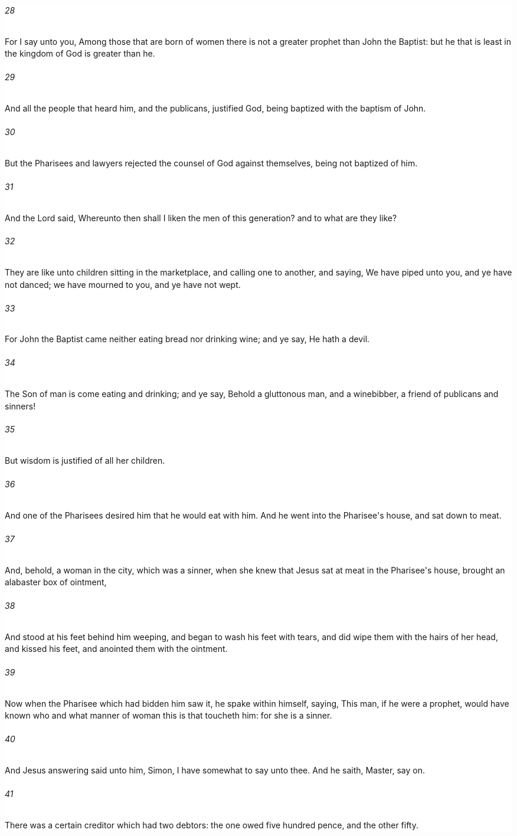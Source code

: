 ###### 28 
For I say unto you, Among those that are born of women there is not a greater prophet than John the Baptist: but he that is least in the kingdom of God is greater than he. 

###### 29 
And all the people that heard him, and the publicans, justified God, being baptized with the baptism of John. 

###### 30 
But the Pharisees and lawyers rejected the counsel of God against themselves, being not baptized of him. 

###### 31 
And the Lord said, Whereunto then shall I liken the men of this generation? and to what are they like? 

###### 32 
They are like unto children sitting in the marketplace, and calling one to another, and saying, We have piped unto you, and ye have not danced; we have mourned to you, and ye have not wept. 

###### 33 
For John the Baptist came neither eating bread nor drinking wine; and ye say, He hath a devil. 

###### 34 
The Son of man is come eating and drinking; and ye say, Behold a gluttonous man, and a winebibber, a friend of publicans and sinners! 

###### 35 
But wisdom is justified of all her children. 

###### 36 
And one of the Pharisees desired him that he would eat with him. And he went into the Pharisee's house, and sat down to meat. 

###### 37 
And, behold, a woman in the city, which was a sinner, when she knew that Jesus sat at meat in the Pharisee's house, brought an alabaster box of ointment, 

###### 38 
And stood at his feet behind him weeping, and began to wash his feet with tears, and did wipe them with the hairs of her head, and kissed his feet, and anointed them with the ointment. 

###### 39 
Now when the Pharisee which had bidden him saw it, he spake within himself, saying, This man, if he were a prophet, would have known who and what manner of woman this is that toucheth him: for she is a sinner. 

###### 40 
And Jesus answering said unto him, Simon, I have somewhat to say unto thee. And he saith, Master, say on. 

###### 41 
There was a certain creditor which had two debtors: the one owed five hundred pence, and the other fifty. 
